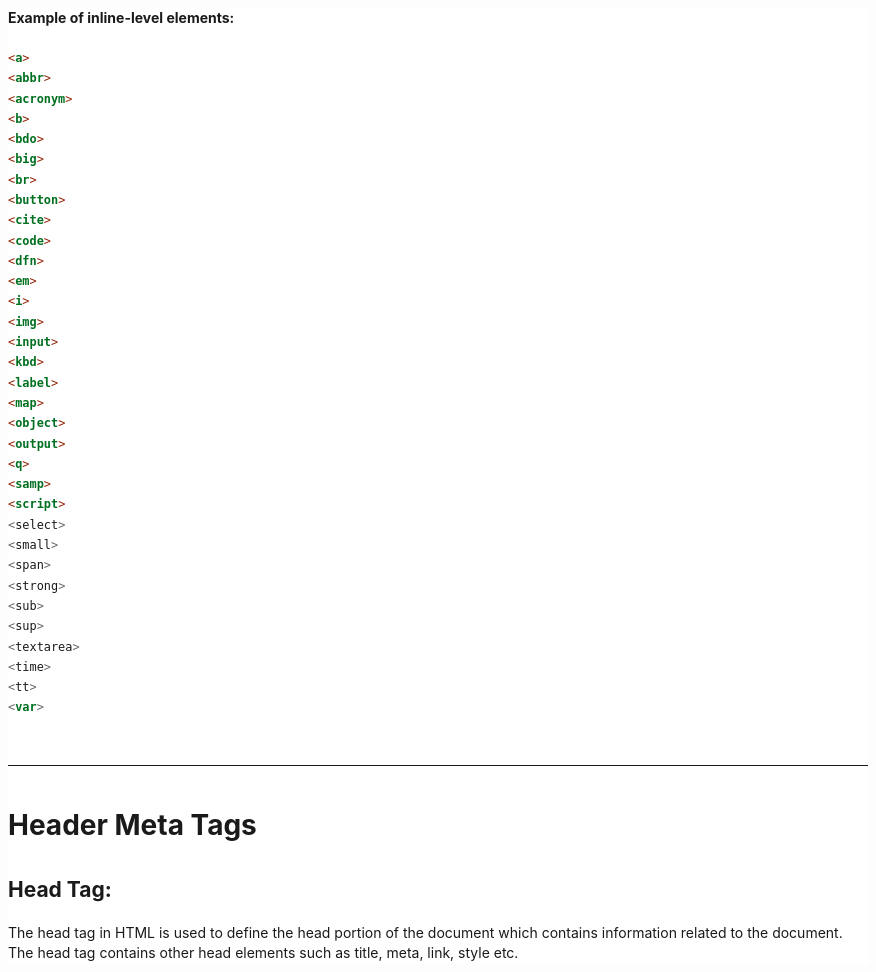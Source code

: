 #### Example of inline-level elements:

```html
<a>
<abbr>
<acronym>
<b>
<bdo>
<big>
<br>
<button>
<cite>
<code>
<dfn>
<em>
<i>
<img>
<input>
<kbd>
<label>
<map>
<object>
<output>
<q>
<samp>
<script>
<select>
<small>
<span>
<strong>
<sub>
<sup>
<textarea>
<time>
<tt>
<var>
```

<br>

---

# Header Meta Tags

## Head Tag:
<p>
The head tag in HTML is used to define the head portion of the document which contains information related to the document. 
The head tag contains other head elements such as title, meta, link, style etc.
</p>

